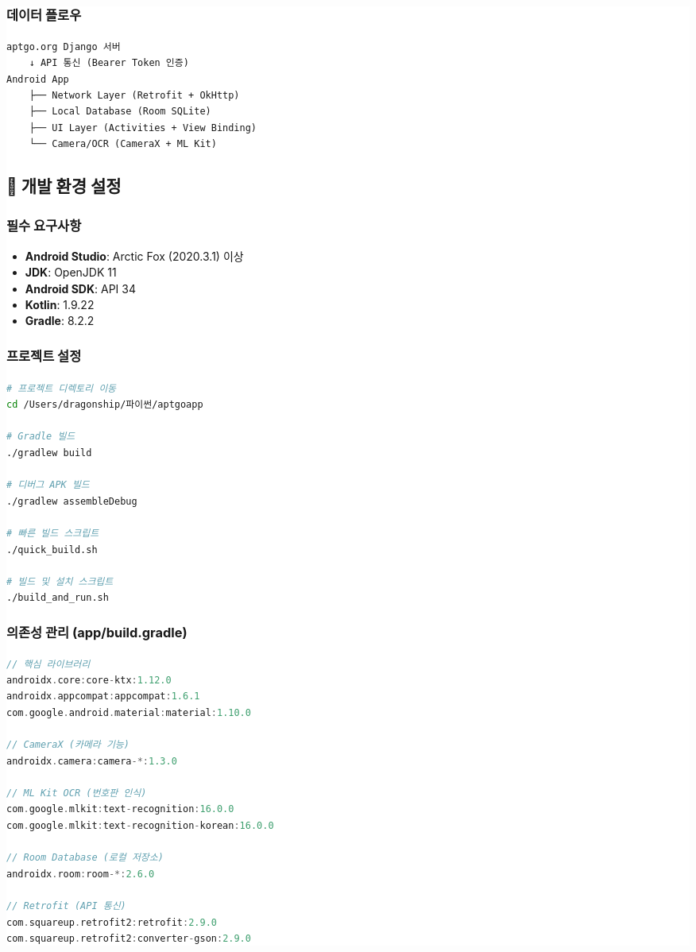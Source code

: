 ### 데이터 플로우
```
aptgo.org Django 서버
    ↓ API 통신 (Bearer Token 인증)
Android App
    ├── Network Layer (Retrofit + OkHttp)
    ├── Local Database (Room SQLite)
    ├── UI Layer (Activities + View Binding)
    └── Camera/OCR (CameraX + ML Kit)
```

## 🔧 개발 환경 설정

### 필수 요구사항
- **Android Studio**: Arctic Fox (2020.3.1) 이상
- **JDK**: OpenJDK 11
- **Android SDK**: API 34
- **Kotlin**: 1.9.22
- **Gradle**: 8.2.2

### 프로젝트 설정
```bash
# 프로젝트 디렉토리 이동
cd /Users/dragonship/파이썬/aptgoapp

# Gradle 빌드
./gradlew build

# 디버그 APK 빌드
./gradlew assembleDebug

# 빠른 빌드 스크립트
./quick_build.sh

# 빌드 및 설치 스크립트  
./build_and_run.sh
```

### 의존성 관리 (app/build.gradle)
```gradle
// 핵심 라이브러리
androidx.core:core-ktx:1.12.0
androidx.appcompat:appcompat:1.6.1
com.google.android.material:material:1.10.0

// CameraX (카메라 기능)
androidx.camera:camera-*:1.3.0

// ML Kit OCR (번호판 인식)
com.google.mlkit:text-recognition:16.0.0
com.google.mlkit:text-recognition-korean:16.0.0

// Room Database (로컬 저장소)
androidx.room:room-*:2.6.0

// Retrofit (API 통신)
com.squareup.retrofit2:retrofit:2.9.0
com.squareup.retrofit2:converter-gson:2.9.0
```
